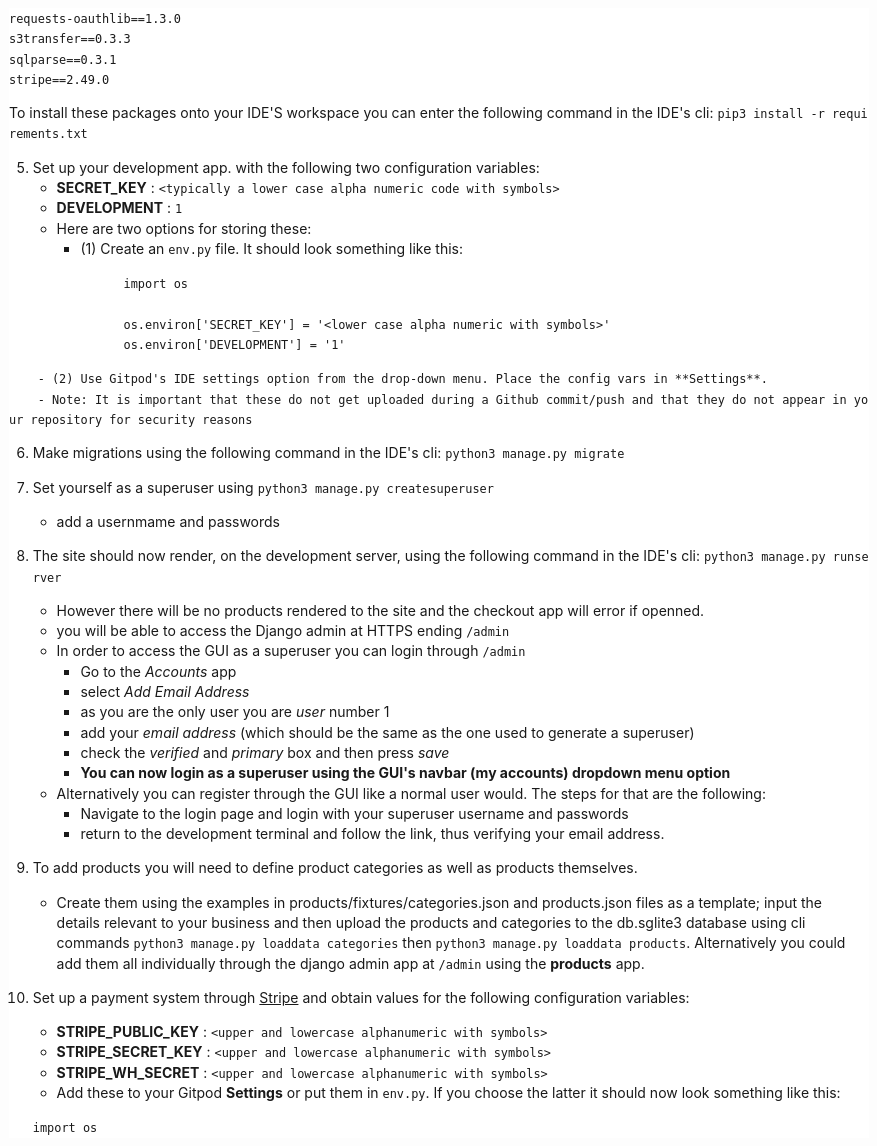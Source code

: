 ```
requests-oauthlib==1.3.0
s3transfer==0.3.3
sqlparse==0.3.1
stripe==2.49.0
```
To install these packages onto your IDE'S workspace you can enter the following command in the IDE's cli: `pip3 install -r requirements.txt` 
    
5. Set up your development app. with the following two configuration variables:
    - **SECRET_KEY** : `<typically a lower case alpha numeric code with symbols>`
    - **DEVELOPMENT** : `1`
    - Here are two options for storing these:
        - (1) Create an `env.py` file. It should look something like this:
```
                import os

                os.environ['SECRET_KEY'] = '<lower case alpha numeric with symbols>'
                os.environ['DEVELOPMENT'] = '1'
```   
        - (2) Use Gitpod's IDE settings option from the drop-down menu. Place the config vars in **Settings**.
        - Note: It is important that these do not get uploaded during a Github commit/push and that they do not appear in your repository for security reasons

6. Make migrations using the following command in the IDE's cli: `python3 manage.py migrate`

7. Set yourself as a superuser using `python3 manage.py createsuperuser`
    - add a usernmame and passwords

8. The site should now render, on the development server, using the following command in the IDE's cli: `python3 manage.py runserver`
    - However there will be no products rendered to the site and the checkout app will error if openned.
    - you will be able to access the Django admin at HTTPS ending `/admin`
    - In order to access the GUI as a superuser you can login through `/admin`
        - Go to the *Accounts* app
        - select *Add Email Address*
        - as you are the only user you are *user* number 1
        - add your *email address* (which should be the same as the one used to generate a superuser)
        - check the *verified* and *primary* box and then press *save*
        - **You can now login as a superuser using the GUI's navbar (my accounts) dropdown menu option** 
    - Alternatively you can register through the GUI like a normal user would. The steps for that are the following:
        - Navigate to the login page and login with your superuser username and passwords
        - return to the development terminal and follow the link, thus verifying your email address.

9. To add products you will need to define product categories as well as products themselves.
    - Create them using the examples in products/fixtures/categories.json and products.json files as a template; input the details relevant to your business and then upload the products and categories to the db.sglite3 database using cli commands `python3 manage.py loaddata categories` then `python3 manage.py loaddata products`. Alternatively you could add them all individually through the django admin app at `/admin` using the **products** app.

10. Set up a payment system through [Stripe](https://github.com/Code-Institute-Org/gitpod-full-template) and obtain values for the following configuration variables:
    - **STRIPE_PUBLIC_KEY** : `<upper and lowercase alphanumeric with symbols>`
    - **STRIPE_SECRET_KEY** : `<upper and lowercase alphanumeric with symbols>`
    - **STRIPE_WH_SECRET** : `<upper and lowercase alphanumeric with symbols>`
    - Add these to your Gitpod **Settings** or put them in `env.py`. If you choose the latter it should now look something like this:
    ```
    import os
